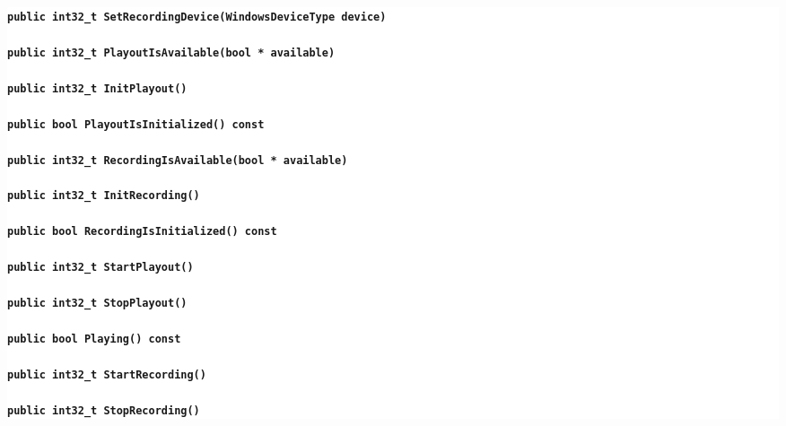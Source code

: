 


#### `public int32_t SetRecordingDevice(WindowsDeviceType device)` 





#### `public int32_t PlayoutIsAvailable(bool * available)` 





#### `public int32_t InitPlayout()` 





#### `public bool PlayoutIsInitialized() const` 





#### `public int32_t RecordingIsAvailable(bool * available)` 





#### `public int32_t InitRecording()` 





#### `public bool RecordingIsInitialized() const` 





#### `public int32_t StartPlayout()` 





#### `public int32_t StopPlayout()` 





#### `public bool Playing() const` 





#### `public int32_t StartRecording()` 





#### `public int32_t StopRecording()` 
